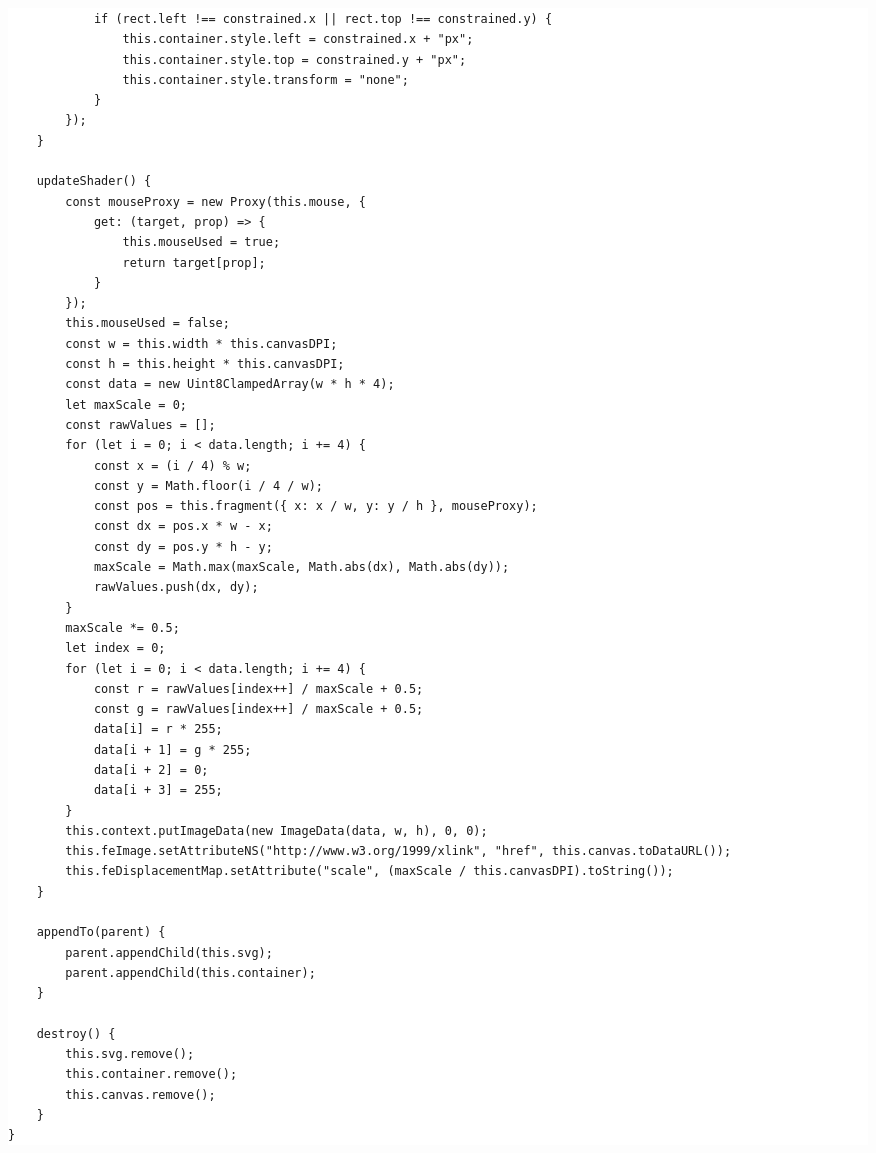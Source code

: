                 if (rect.left !== constrained.x || rect.top !== constrained.y) {
                    this.container.style.left = constrained.x + "px";
                    this.container.style.top = constrained.y + "px";
                    this.container.style.transform = "none";
                }
            });
        }

        updateShader() {
            const mouseProxy = new Proxy(this.mouse, {
                get: (target, prop) => {
                    this.mouseUsed = true;
                    return target[prop];
                }
            });
            this.mouseUsed = false;
            const w = this.width * this.canvasDPI;
            const h = this.height * this.canvasDPI;
            const data = new Uint8ClampedArray(w * h * 4);
            let maxScale = 0;
            const rawValues = [];
            for (let i = 0; i < data.length; i += 4) {
                const x = (i / 4) % w;
                const y = Math.floor(i / 4 / w);
                const pos = this.fragment({ x: x / w, y: y / h }, mouseProxy);
                const dx = pos.x * w - x;
                const dy = pos.y * h - y;
                maxScale = Math.max(maxScale, Math.abs(dx), Math.abs(dy));
                rawValues.push(dx, dy);
            }
            maxScale *= 0.5;
            let index = 0;
            for (let i = 0; i < data.length; i += 4) {
                const r = rawValues[index++] / maxScale + 0.5;
                const g = rawValues[index++] / maxScale + 0.5;
                data[i] = r * 255;
                data[i + 1] = g * 255;
                data[i + 2] = 0;
                data[i + 3] = 255;
            }
            this.context.putImageData(new ImageData(data, w, h), 0, 0);
            this.feImage.setAttributeNS("http://www.w3.org/1999/xlink", "href", this.canvas.toDataURL());
            this.feDisplacementMap.setAttribute("scale", (maxScale / this.canvasDPI).toString());
        }

        appendTo(parent) {
            parent.appendChild(this.svg);
            parent.appendChild(this.container);
        }

        destroy() {
            this.svg.remove();
            this.container.remove();
            this.canvas.remove();
        }
    }
